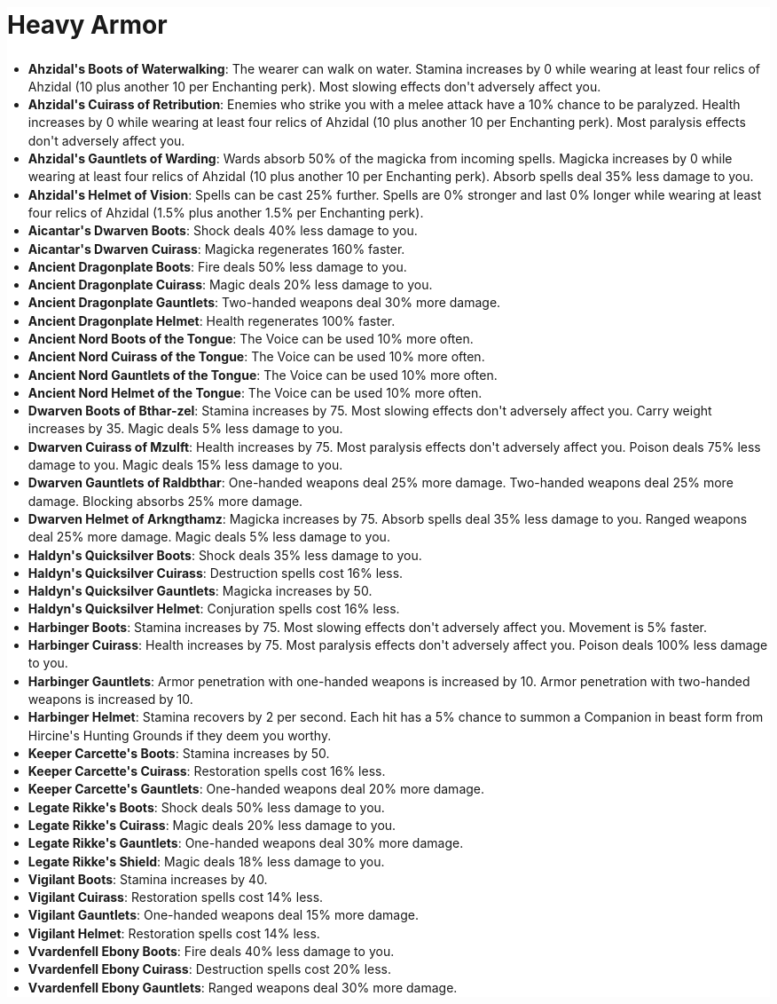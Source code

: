 Heavy Armor
===========

* **Ahzidal's Boots of Waterwalking**: The wearer can walk on water. Stamina increases by 0 while wearing at least four relics of Ahzidal (10 plus another 10 per Enchanting perk). Most slowing effects don't adversely affect you.
* **Ahzidal's Cuirass of Retribution**: Enemies who strike you with a melee attack have a 10% chance to be paralyzed. Health increases by 0 while wearing at least four relics of Ahzidal (10 plus another 10 per Enchanting perk). Most paralysis effects don't adversely affect you.
* **Ahzidal's Gauntlets of Warding**: Wards absorb 50% of the magicka from incoming spells. Magicka increases by 0 while wearing at least four relics of Ahzidal (10 plus another 10 per Enchanting perk). Absorb spells deal 35% less damage to you.
* **Ahzidal's Helmet of Vision**: Spells can be cast 25% further. Spells are 0% stronger and last 0% longer while wearing at least four relics of Ahzidal (1.5% plus another 1.5% per Enchanting perk).
* **Aicantar's Dwarven Boots**: Shock deals 40% less damage to you.
* **Aicantar's Dwarven Cuirass**: Magicka regenerates 160% faster.
* **Ancient Dragonplate Boots**: Fire deals 50% less damage to you.
* **Ancient Dragonplate Cuirass**: Magic deals 20% less damage to you.
* **Ancient Dragonplate Gauntlets**: Two-handed weapons deal 30% more damage.
* **Ancient Dragonplate Helmet**: Health regenerates 100% faster.
* **Ancient Nord Boots of the Tongue**: The Voice can be used 10% more often.
* **Ancient Nord Cuirass of the Tongue**: The Voice can be used 10% more often.
* **Ancient Nord Gauntlets of the Tongue**: The Voice can be used 10% more often.
* **Ancient Nord Helmet of the Tongue**: The Voice can be used 10% more often.
* **Dwarven Boots of Bthar-zel**: Stamina increases by 75. Most slowing effects don't adversely affect you. Carry weight increases by 35. Magic deals 5% less damage to you.
* **Dwarven Cuirass of Mzulft**: Health increases by 75. Most paralysis effects don't adversely affect you. Poison deals 75% less damage to you. Magic deals 15% less damage to you.
* **Dwarven Gauntlets of Raldbthar**: One-handed weapons deal 25% more damage. Two-handed weapons deal 25% more damage. Blocking absorbs 25% more damage.
* **Dwarven Helmet of Arkngthamz**: Magicka increases by 75. Absorb spells deal 35% less damage to you. Ranged weapons deal 25% more damage. Magic deals 5% less damage to you.
* **Haldyn's Quicksilver Boots**: Shock deals 35% less damage to you.
* **Haldyn's Quicksilver Cuirass**: Destruction spells cost 16% less.
* **Haldyn's Quicksilver Gauntlets**: Magicka increases by 50.
* **Haldyn's Quicksilver Helmet**: Conjuration spells cost 16% less.
* **Harbinger Boots**: Stamina increases by 75. Most slowing effects don't adversely affect you. Movement is 5% faster.
* **Harbinger Cuirass**: Health increases by 75. Most paralysis effects don't adversely affect you. Poison deals 100% less damage to you.
* **Harbinger Gauntlets**: Armor penetration with one-handed weapons is increased by 10. Armor penetration with two-handed weapons is increased by 10.
* **Harbinger Helmet**: Stamina recovers by 2 per second. Each hit has a 5% chance to summon a Companion in beast form from Hircine's Hunting Grounds if they deem you worthy.
* **Keeper Carcette's Boots**: Stamina increases by 50.
* **Keeper Carcette's Cuirass**: Restoration spells cost 16% less.
* **Keeper Carcette's Gauntlets**: One-handed weapons deal 20% more damage.
* **Legate Rikke's Boots**: Shock deals 50% less damage to you.
* **Legate Rikke's Cuirass**: Magic deals 20% less damage to you.
* **Legate Rikke's Gauntlets**: One-handed weapons deal 30% more damage.
* **Legate Rikke's Shield**: Magic deals 18% less damage to you.
* **Vigilant Boots**: Stamina increases by 40.
* **Vigilant Cuirass**: Restoration spells cost 14% less.
* **Vigilant Gauntlets**: One-handed weapons deal 15% more damage.
* **Vigilant Helmet**: Restoration spells cost 14% less.
* **Vvardenfell Ebony Boots**: Fire deals 40% less damage to you.
* **Vvardenfell Ebony Cuirass**: Destruction spells cost 20% less.
* **Vvardenfell Ebony Gauntlets**: Ranged weapons deal 30% more damage.
